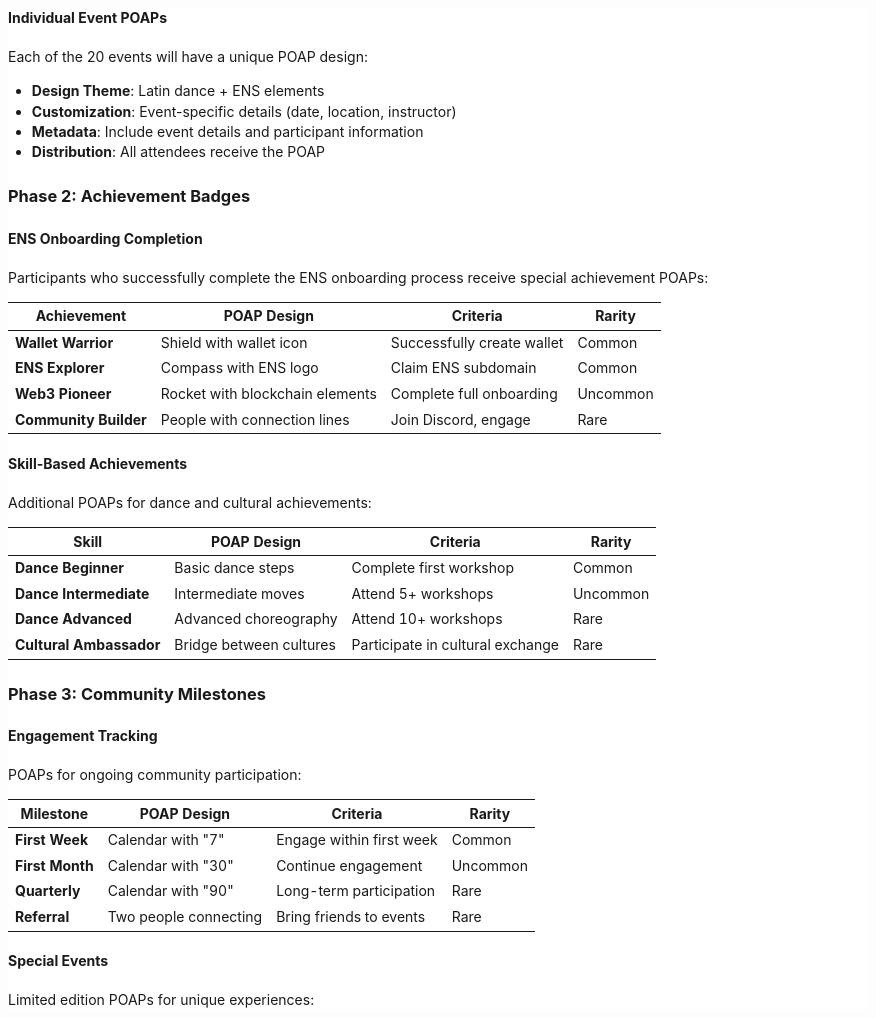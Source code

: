 #### Individual Event POAPs
Each of the 20 events will have a unique POAP design:
- **Design Theme**: Latin dance + ENS elements
- **Customization**: Event-specific details (date, location, instructor)
- **Metadata**: Include event details and participant information
- **Distribution**: All attendees receive the POAP

### Phase 2: Achievement Badges

#### ENS Onboarding Completion
Participants who successfully complete the ENS onboarding process receive special achievement POAPs:

| Achievement | POAP Design | Criteria | Rarity |
|-------------|-------------|----------|--------|
| **Wallet Warrior** | Shield with wallet icon | Successfully create wallet | Common |
| **ENS Explorer** | Compass with ENS logo | Claim ENS subdomain | Common |
| **Web3 Pioneer** | Rocket with blockchain elements | Complete full onboarding | Uncommon |
| **Community Builder** | People with connection lines | Join Discord, engage | Rare |

#### Skill-Based Achievements
Additional POAPs for dance and cultural achievements:

| Skill | POAP Design | Criteria | Rarity |
|-------|-------------|----------|--------|
| **Dance Beginner** | Basic dance steps | Complete first workshop | Common |
| **Dance Intermediate** | Intermediate moves | Attend 5+ workshops | Uncommon |
| **Dance Advanced** | Advanced choreography | Attend 10+ workshops | Rare |
| **Cultural Ambassador** | Bridge between cultures | Participate in cultural exchange | Rare |

### Phase 3: Community Milestones

#### Engagement Tracking
POAPs for ongoing community participation:

| Milestone | POAP Design | Criteria | Rarity |
|-----------|-------------|----------|--------|
| **First Week** | Calendar with "7" | Engage within first week | Common |
| **First Month** | Calendar with "30" | Continue engagement | Uncommon |
| **Quarterly** | Calendar with "90" | Long-term participation | Rare |
| **Referral** | Two people connecting | Bring friends to events | Rare |

#### Special Events
Limited edition POAPs for unique experiences:
